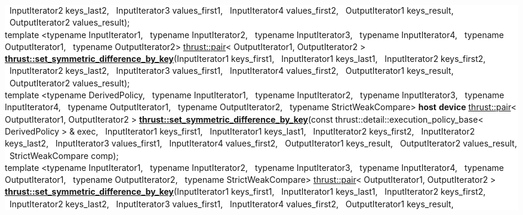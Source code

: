 <span>&nbsp;&nbsp;InputIterator2 keys_last2,</span>
<span>&nbsp;&nbsp;InputIterator3 values_first1,</span>
<span>&nbsp;&nbsp;InputIterator4 values_first2,</span>
<span>&nbsp;&nbsp;OutputIterator1 keys_result,</span>
<span>&nbsp;&nbsp;OutputIterator2 values_result);</span>
<br>
<span>template &lt;typename InputIterator1,</span>
<span>&nbsp;&nbsp;typename InputIterator2,</span>
<span>&nbsp;&nbsp;typename InputIterator3,</span>
<span>&nbsp;&nbsp;typename InputIterator4,</span>
<span>&nbsp;&nbsp;typename OutputIterator1,</span>
<span>&nbsp;&nbsp;typename OutputIterator2&gt;</span>
<span><a href="{{ site.baseurl }}/api/classes/structthrust_1_1pair.html">thrust::pair</a>< OutputIterator1, OutputIterator2 > </span><span><b><a href="{{ site.baseurl }}/api/groups/group__set__operations.html#function-set-symmetric-difference-by-key">thrust::set&#95;symmetric&#95;difference&#95;by&#95;key</a></b>(InputIterator1 keys_first1,</span>
<span>&nbsp;&nbsp;InputIterator1 keys_last1,</span>
<span>&nbsp;&nbsp;InputIterator2 keys_first2,</span>
<span>&nbsp;&nbsp;InputIterator2 keys_last2,</span>
<span>&nbsp;&nbsp;InputIterator3 values_first1,</span>
<span>&nbsp;&nbsp;InputIterator4 values_first2,</span>
<span>&nbsp;&nbsp;OutputIterator1 keys_result,</span>
<span>&nbsp;&nbsp;OutputIterator2 values_result);</span>
<br>
<span>template &lt;typename DerivedPolicy,</span>
<span>&nbsp;&nbsp;typename InputIterator1,</span>
<span>&nbsp;&nbsp;typename InputIterator2,</span>
<span>&nbsp;&nbsp;typename InputIterator3,</span>
<span>&nbsp;&nbsp;typename InputIterator4,</span>
<span>&nbsp;&nbsp;typename OutputIterator1,</span>
<span>&nbsp;&nbsp;typename OutputIterator2,</span>
<span>&nbsp;&nbsp;typename StrictWeakCompare&gt;</span>
<span>__host__ __device__ <a href="{{ site.baseurl }}/api/classes/structthrust_1_1pair.html">thrust::pair</a>< OutputIterator1, OutputIterator2 > </span><span><b><a href="{{ site.baseurl }}/api/groups/group__set__operations.html#function-set-symmetric-difference-by-key">thrust::set&#95;symmetric&#95;difference&#95;by&#95;key</a></b>(const thrust::detail::execution_policy_base< DerivedPolicy > & exec,</span>
<span>&nbsp;&nbsp;InputIterator1 keys_first1,</span>
<span>&nbsp;&nbsp;InputIterator1 keys_last1,</span>
<span>&nbsp;&nbsp;InputIterator2 keys_first2,</span>
<span>&nbsp;&nbsp;InputIterator2 keys_last2,</span>
<span>&nbsp;&nbsp;InputIterator3 values_first1,</span>
<span>&nbsp;&nbsp;InputIterator4 values_first2,</span>
<span>&nbsp;&nbsp;OutputIterator1 keys_result,</span>
<span>&nbsp;&nbsp;OutputIterator2 values_result,</span>
<span>&nbsp;&nbsp;StrictWeakCompare comp);</span>
<br>
<span>template &lt;typename InputIterator1,</span>
<span>&nbsp;&nbsp;typename InputIterator2,</span>
<span>&nbsp;&nbsp;typename InputIterator3,</span>
<span>&nbsp;&nbsp;typename InputIterator4,</span>
<span>&nbsp;&nbsp;typename OutputIterator1,</span>
<span>&nbsp;&nbsp;typename OutputIterator2,</span>
<span>&nbsp;&nbsp;typename StrictWeakCompare&gt;</span>
<span><a href="{{ site.baseurl }}/api/classes/structthrust_1_1pair.html">thrust::pair</a>< OutputIterator1, OutputIterator2 > </span><span><b><a href="{{ site.baseurl }}/api/groups/group__set__operations.html#function-set-symmetric-difference-by-key">thrust::set&#95;symmetric&#95;difference&#95;by&#95;key</a></b>(InputIterator1 keys_first1,</span>
<span>&nbsp;&nbsp;InputIterator1 keys_last1,</span>
<span>&nbsp;&nbsp;InputIterator2 keys_first2,</span>
<span>&nbsp;&nbsp;InputIterator2 keys_last2,</span>
<span>&nbsp;&nbsp;InputIterator3 values_first1,</span>
<span>&nbsp;&nbsp;InputIterator4 values_first2,</span>
<span>&nbsp;&nbsp;OutputIterator1 keys_result,</span>